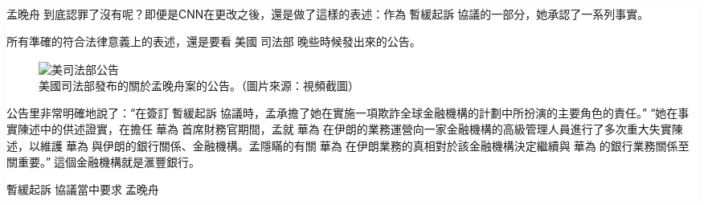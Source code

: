    孟晚舟
  </ok>
  到底認罪了沒有呢？即便是CNN在更改之後，還是做了這樣的表述：作為
  <ok href="/term/615840?lang=b5">
   暫緩起訴
  </ok>
  協議的一部分，她承認了一系列事實。
 </p>
 <p>
  所有準確的符合法律意義上的表述，還是要看
  <ok href="/term/1045?lang=b5">
   美國
  </ok>
  <ok href="/term/2426?lang=b5">
   司法部
  </ok>
  晚些時候發出來的公告。
 </p>
 <figure class="OImage__StyledFigure-sc-1lfley0-0 hHSfVg">
  <img alt="美司法部公告" src="https://img.soundofhope.org/2021-09/1632589578308.jpg"/>
  <br/><figcaption>
   美國司法部發布的關於孟晚舟案的公告。（圖片來源：視頻截圖）
  </figcaption>
 </figure>
 <p>
  公告里非常明確地說了：“在簽訂
  <ok href="/term/615840?lang=b5">
   暫緩起訴
  </ok>
  協議時，孟承擔了她在實施一項欺詐全球金融機構的計劃中所扮演的主要角色的責任。” “她在事實陳述中的供述證實，在擔任
  <ok href="/term/1233?lang=b5">
   華為
  </ok>
  首席財務官期間，孟就
  <ok href="/term/1233?lang=b5">
   華為
  </ok>
  在伊朗的業務運營向一家金融機構的高級管理人員進行了多次重大失實陳述，以維護
  <ok href="/term/1233?lang=b5">
   華為
  </ok>
  與伊朗的銀行關係、金融機構。孟隱瞞的有關
  <ok href="/term/1233?lang=b5">
   華為
  </ok>
  在伊朗業務的真相對於該金融機構決定繼續與
  <ok href="/term/1233?lang=b5">
   華為
  </ok>
  的銀行業務關係至關重要。” 這個金融機構就是滙豐銀行。
 </p>
 <div class="AD_Embed__Wrap-sc-1xslmin-0 igMuqX module desktop">
  <div>
  </div>
 </div>
 <p>
  <ok href="/term/615840?lang=b5">
   暫緩起訴
  </ok>
  協議當中要求
  <ok href="/term/7603?lang=b5">
   孟晚舟
  </ok>